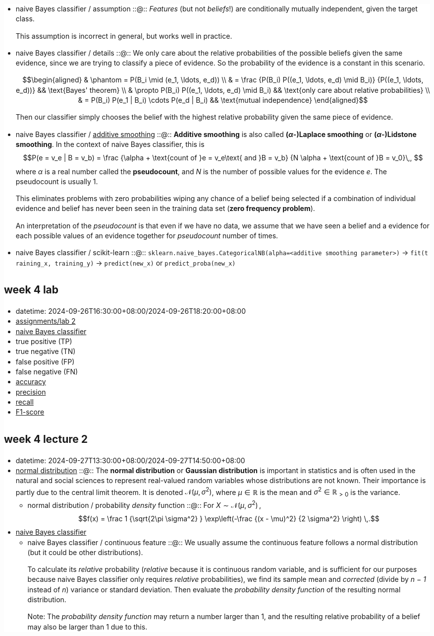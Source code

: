   - naive Bayes classifier / assumption ::@:: _Features_ (but not _beliefs_!) are conditionally mutually independent, given the target class. <p> This assumption is incorrect in general, but works well in practice. 
  - naive Bayes classifier / details ::@:: We only care about the relative probabilities of the possible beliefs given the same evidence, since we are trying to classify a piece of evidence. So the probability of the evidence is a constant in this scenario. <p> $$\begin{aligned} & \phantom = P(B_i \mid (e_1, \ldots, e_d)) \\ & = \frac {P(B_i) P((e_1, \ldots, e_d) \mid B_i)} {P((e_1, \ldots, e_d))} && \text{Bayes' theorem} \\ & \propto P(B_i) P((e_1, \ldots, e_d) \mid B_i) && \text{only care about relative probabilities} \\ & = P(B_i) P(e_1 | B_i) \cdots P(e_d | B_i) && \text{mutual independence} \end{aligned}$$ <p> Then our classifier simply chooses the belief with the highest relative probability given the same piece of evidence. 
  - naive Bayes classifier / [additive smoothing](../../../../general/additive%20smoothing.md) ::@:: __Additive smoothing__ is also called __(_α_-)Laplace smoothing__ or __(_α_-)Lidstone smoothing__. In the context of naive Bayes classifier, this is $$P(e = v_e | B = v_b) = \frac {\alpha + \text{count of }e = v_e\text{ and }B = v_b} {N \alpha + \text{count of }B = v_0}\,, $$ where _α_ is a real number called the __pseudocount__, and _N_ is the number of possible values for the evidence _e_. The pseudocount is usually 1. <p> This eliminates problems with zero probabilities wiping any chance of a belief being selected if a combination of individual evidence and belief has never been seen in the training data set (__zero frequency problem__). <p> An interpretation of the _pseudocount_ is that even if we have no data, we assume that we have seen a belief and a evidence for each possible values of an evidence together for _pseudocount_ number of times. 
  - naive Bayes classifier / scikit-learn ::@:: `sklearn.naive_bayes.CategoricalNB(alpha=<additive smoothing parameter>)` → `fit(training_x, training_y)` → `predict(new_x)` or `predict_proba(new_x)` 

## week 4 lab

- datetime: 2024-09-26T16:30:00+08:00/2024-09-26T18:20:00+08:00
- [assignments/lab 2](assignments/lab%202/)
- [naive Bayes classifier](../../../../general/naive%20Bayes%20classifier.md)
- true positive (TP)
- true negative (TN)
- false positive (FP)
- false negative (FN)
- [accuracy](../../../../general/accuracy%20and%20precision.md)
- [precision](../../../../general/accuracy%20and%20precision.md)
- [recall](../../../../general/precision%20and%20recall.md)
- [F1-score](../../../../general/F-score.md)

## week 4 lecture 2

- datetime: 2024-09-27T13:30:00+08:00/2024-09-27T14:50:00+08:00
- [normal distribution](../../../../general/normal%20distribution.md) ::@:: The __normal distribution__ or __Gaussian distribution__ is important in statistics and is often used in the natural and social sciences to represent real-valued random variables whose distributions are not known. Their importance is partly due to the central limit theorem. It is denoted $\mathcal N(\mu, \sigma^2)$, where $\mu \in \mathbb R$ is the mean and $\sigma^2 \in \mathbb R_{> 0}$ is the variance. 
  - normal distribution / probability _density_ function ::@:: For $X \sim \mathcal N(\mu, \sigma^2) \,,$ $$f(x) = \frac 1 {\sqrt{2\pi \sigma^2} } \exp\left(-\frac {(x - \mu)^2} {2 \sigma^2} \right) \,.$$ 
- [naive Bayes classifier](../../../../general/naive%20Bayes%20classifier.md)
  - naive Bayes classifier / continuous feature ::@:: We usually assume the continuous feature follows a normal distribution (but it could be other distributions). <p> To calculate its _relative_ probability (_relative_ because it is continuous random variable, and is sufficient for our purposes because naive Bayes classifier only requires _relative_ probabilities), we find its sample mean and _corrected_ (divide by _n − 1_ instead of _n_) variance or standard deviation. Then evaluate the _probability density function_ of the resulting normal distribution. <p> Note: The _probability density function_ may return a number larger than 1, and the resulting relative probability of a belief may also be larger than 1 due to this. 